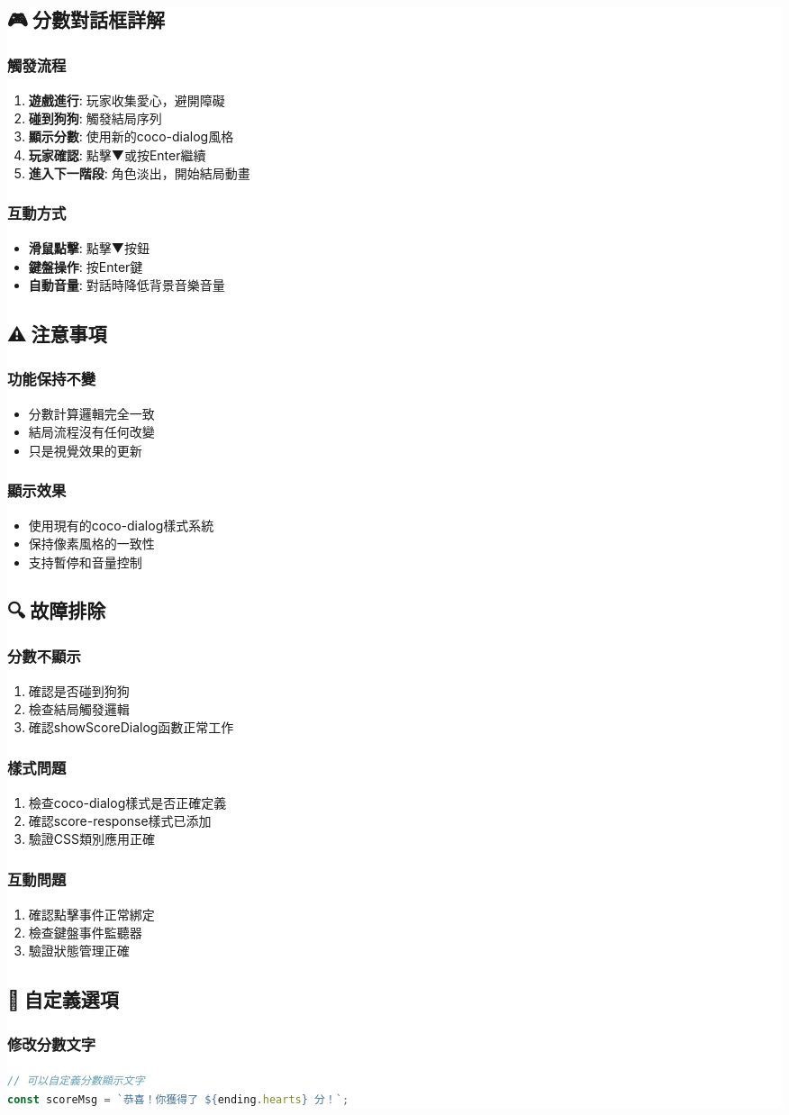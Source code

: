 ## 🎮 分數對話框詳解

### 觸發流程
1. **遊戲進行**: 玩家收集愛心，避開障礙
2. **碰到狗狗**: 觸發結局序列
3. **顯示分數**: 使用新的coco-dialog風格
4. **玩家確認**: 點擊▼或按Enter繼續
5. **進入下一階段**: 角色淡出，開始結局動畫

### 互動方式
- **滑鼠點擊**: 點擊▼按鈕
- **鍵盤操作**: 按Enter鍵
- **自動音量**: 對話時降低背景音樂音量

## ⚠️ 注意事項

### 功能保持不變
- 分數計算邏輯完全一致
- 結局流程沒有任何改變
- 只是視覺效果的更新

### 顯示效果
- 使用現有的coco-dialog樣式系統
- 保持像素風格的一致性
- 支持暫停和音量控制

## 🔍 故障排除

### 分數不顯示
1. 確認是否碰到狗狗
2. 檢查結局觸發邏輯
3. 確認showScoreDialog函數正常工作

### 樣式問題
1. 檢查coco-dialog樣式是否正確定義
2. 確認score-response樣式已添加
3. 驗證CSS類別應用正確

### 互動問題
1. 確認點擊事件正常綁定
2. 檢查鍵盤事件監聽器
3. 驗證狀態管理正確

## 🎨 自定義選項

### 修改分數文字
```javascript
// 可以自定義分數顯示文字
const scoreMsg = `恭喜！你獲得了 ${ending.hearts} 分！`;
```
